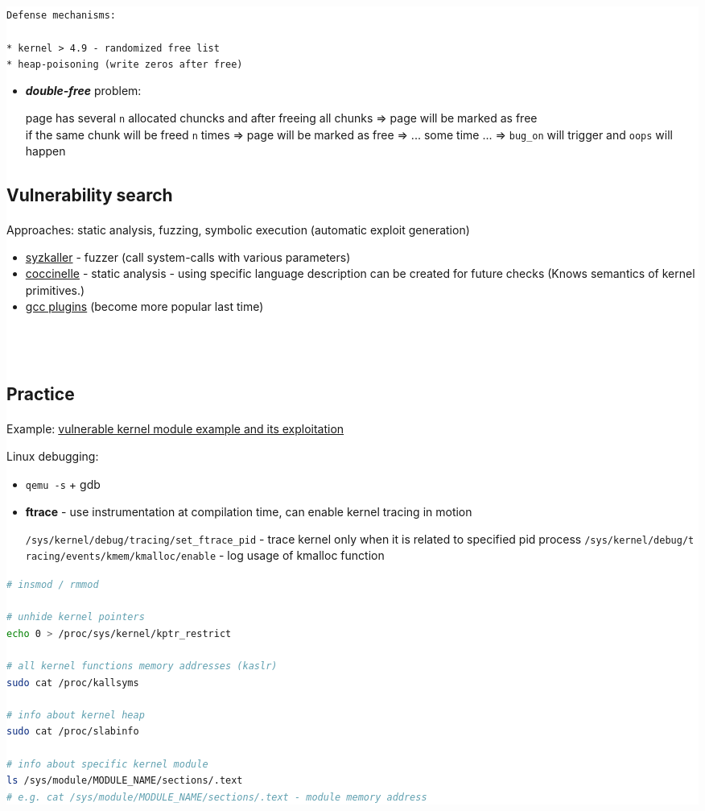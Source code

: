     Defense mechanisms:
    
    * kernel > 4.9 - randomized free list
    * heap-poisoning (write zeros after free)

* ***double-free*** problem:

    page has several `n` allocated chuncks and after freeing all chunks => page will be marked as free <br>
    if the same chunk will be freed `n` times => page will be marked as free => ... some time ... => `bug_on` will trigger and `oops` will happen


## Vulnerability search

Approaches: static analysis, fuzzing, symbolic execution (automatic exploit generation)

* [syzkaller](https://github.com/google/syzkaller) - fuzzer (call system-calls with various parameters)
* [coccinelle](http://coccinelle.lip6.fr/) - static analysis - using specific language description can be created for future checks (Knows semantics of kernel primitives.)
* [gcc plugins](https://gcc.gnu.org/wiki/plugins) (become more popular last time)


<br><br>

## Practice

Example: [vulnerable kernel module example and its exploitation](https://github.com/a13xp0p0v/msuhack)

Linux debugging:

* `qemu -s` + gdb
* **ftrace** - use instrumentation at compilation time, can enable kernel tracing in motion

    `/sys/kernel/debug/tracing/set_ftrace_pid` - trace kernel only when it is related to specified pid process
    `/sys/kernel/debug/tracing/events/kmem/kmalloc/enable` - log usage of kmalloc function

``` bash
# insmod / rmmod

# unhide kernel pointers
echo 0 > /proc/sys/kernel/kptr_restrict

# all kernel functions memory addresses (kaslr)
sudo cat /proc/kallsyms

# info about kernel heap
sudo cat /proc/slabinfo

# info about specific kernel module
ls /sys/module/MODULE_NAME/sections/.text
# e.g. cat /sys/module/MODULE_NAME/sections/.text - module memory address
```
